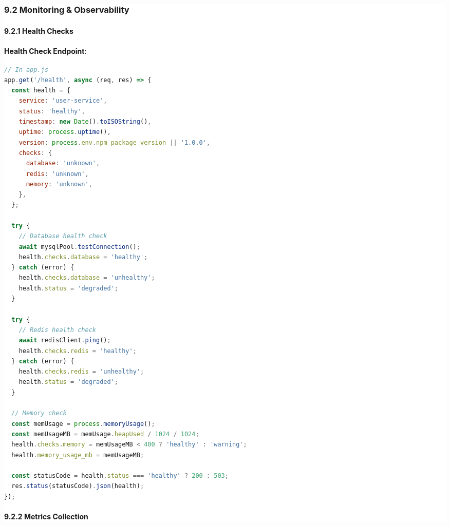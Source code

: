 ### 9.2 Monitoring & Observability

#### 9.2.1 Health Checks

**Health Check Endpoint**:
```javascript
// In app.js
app.get('/health', async (req, res) => {
  const health = {
    service: 'user-service',
    status: 'healthy',
    timestamp: new Date().toISOString(),
    uptime: process.uptime(),
    version: process.env.npm_package_version || '1.0.0',
    checks: {
      database: 'unknown',
      redis: 'unknown',
      memory: 'unknown',
    },
  };
  
  try {
    // Database health check
    await mysqlPool.testConnection();
    health.checks.database = 'healthy';
  } catch (error) {
    health.checks.database = 'unhealthy';
    health.status = 'degraded';
  }
  
  try {
    // Redis health check
    await redisClient.ping();
    health.checks.redis = 'healthy';
  } catch (error) {
    health.checks.redis = 'unhealthy';
    health.status = 'degraded';
  }
  
  // Memory check
  const memUsage = process.memoryUsage();
  const memUsageMB = memUsage.heapUsed / 1024 / 1024;
  health.checks.memory = memUsageMB < 400 ? 'healthy' : 'warning';
  health.memory_usage_mb = memUsageMB;
  
  const statusCode = health.status === 'healthy' ? 200 : 503;
  res.status(statusCode).json(health);
});
```

#### 9.2.2 Metrics Collection
